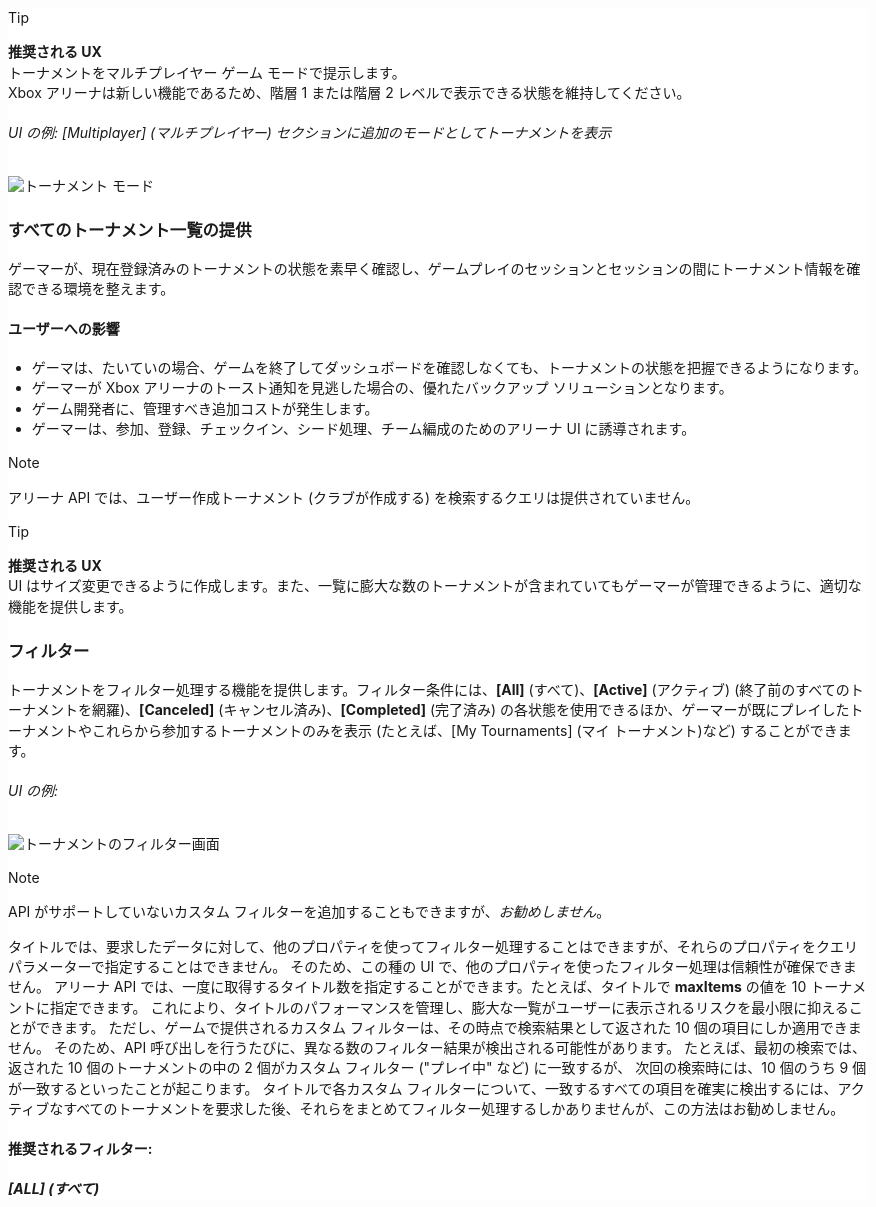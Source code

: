 > [!TIP]
> **推奨される UX**  
> トーナメントをマルチプレイヤー ゲーム モードで提示します。  
> Xbox アリーナは新しい機能であるため、階層 1 または階層 2 レベルで表示できる状態を維持してください。

###### <a name="ui-example-tournaments-listed-as-an-additional-mode-in-the-multiplayer-section"></a>UI の例: [Multiplayer] (マルチプレイヤー) セクションに追加のモードとしてトーナメントを表示

![トーナメント モード](../../images/arena/arena-ux-tournament-mode.png)

### <a name="provide-a-comprehensive-list-of-tournaments"></a>すべてのトーナメント一覧の提供

ゲーマーが、現在登録済みのトーナメントの状態を素早く確認し、ゲームプレイのセッションとセッションの間にトーナメント情報を確認できる環境を整えます。

#### <a name="user-impact"></a>ユーザーへの影響

* ゲーマは、たいていの場合、ゲームを終了してダッシュボードを確認しなくても、トーナメントの状態を把握できるようになります。
* ゲーマーが Xbox アリーナのトースト通知を見逃した場合の、優れたバックアップ ソリューションとなります。
* ゲーム開発者に、管理すべき追加コストが発生します。
* ゲーマーは、参加、登録、チェックイン、シード処理、チーム編成のためのアリーナ UI に誘導されます。

> [!NOTE]  
> アリーナ API では、ユーザー作成トーナメント (クラブが作成する) を検索するクエリは提供されていません。


> [!TIP]
> **推奨される UX**  
> UI はサイズ変更できるように作成します。また、一覧に膨大な数のトーナメントが含まれていてもゲーマーが管理できるように、適切な機能を提供します。

### <a name="filters"></a>フィルター

トーナメントをフィルター処理する機能を提供します。フィルター条件には、**[All]** (すべて)、**[Active]** (アクティブ) (終了前のすべてのトーナメントを網羅)、**[Canceled]** (キャンセル済み)、**[Completed]** (完了済み) の各状態を使用できるほか、ゲーマーが既にプレイしたトーナメントやこれらから参加するトーナメントのみを表示 (たとえば、[My Tournaments] (マイ トーナメント)など) することができます。

###### <a name="ui-example"></a>UI の例:

![トーナメントのフィルター画面](../../images/arena/arena-ux-filters.png)

> [!NOTE]  
> API がサポートしていないカスタム フィルターを追加することもできますが、*お勧めしません*。

タイトルでは、要求したデータに対して、他のプロパティを使ってフィルター処理することはできますが、それらのプロパティをクエリ パラメーターで指定することはできません。 そのため、この種の UI で、他のプロパティを使ったフィルター処理は信頼性が確保できません。 アリーナ API では、一度に取得するタイトル数を指定することができます。たとえば、タイトルで **maxItems** の値を 10 トーナメントに指定できます。 これにより、タイトルのパフォーマンスを管理し、膨大な一覧がユーザーに表示されるリスクを最小限に抑えることができます。 ただし、ゲームで提供されるカスタム フィルターは、その時点で検索結果として返された 10 個の項目にしか適用できません。 そのため、API 呼び出しを行うたびに、異なる数のフィルター結果が検出される可能性があります。 たとえば、最初の検索では、返された 10 個のトーナメントの中の 2 個がカスタム フィルター ("プレイ中" など) に一致するが、 次回の検索時には、10 個のうち 9 個が一致するといったことが起こります。 タイトルで各カスタム フィルターについて、一致するすべての項目を確実に検出するには、アクティブなすべてのトーナメントを要求した後、それらをまとめてフィルター処理するしかありませんが、この方法はお勧めしません。

#### <a name="filter-recommendations"></a>推奨されるフィルター:

##### <a name="all"></a>[ALL] (すべて)

